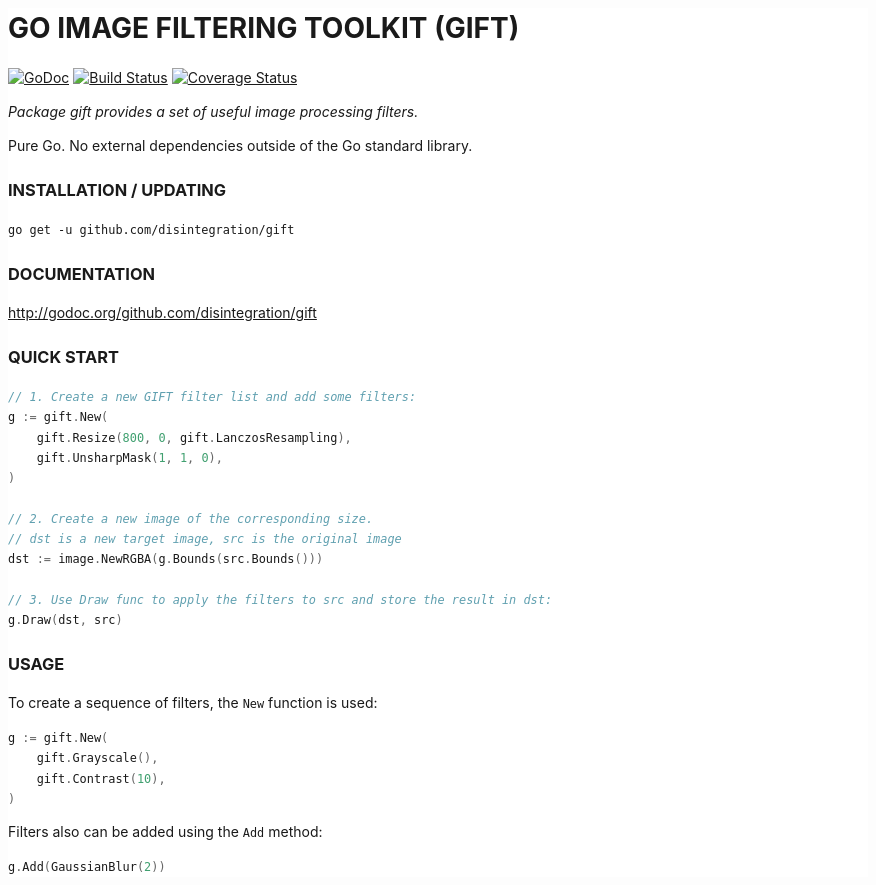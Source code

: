 # GO IMAGE FILTERING TOOLKIT (GIFT)

[![GoDoc](https://godoc.org/github.com/disintegration/gift?status.svg)](https://godoc.org/github.com/disintegration/gift)
[![Build Status](https://travis-ci.org/disintegration/gift.svg?branch=master)](https://travis-ci.org/disintegration/gift)
[![Coverage Status](https://coveralls.io/repos/github/disintegration/gift/badge.svg?branch=master)](https://coveralls.io/github/disintegration/gift?branch=master)

*Package gift provides a set of useful image processing filters.*

Pure Go. No external dependencies outside of the Go standard library.


### INSTALLATION / UPDATING

    go get -u github.com/disintegration/gift


### DOCUMENTATION

http://godoc.org/github.com/disintegration/gift


### QUICK START

```go
// 1. Create a new GIFT filter list and add some filters:
g := gift.New(
	gift.Resize(800, 0, gift.LanczosResampling),
	gift.UnsharpMask(1, 1, 0),
)

// 2. Create a new image of the corresponding size.
// dst is a new target image, src is the original image
dst := image.NewRGBA(g.Bounds(src.Bounds()))

// 3. Use Draw func to apply the filters to src and store the result in dst:
g.Draw(dst, src)
``` 

### USAGE

To create a sequence of filters, the `New` function is used:
```go
g := gift.New(
	gift.Grayscale(),
	gift.Contrast(10),
)
```
Filters also can be added using the `Add` method:
```go
g.Add(GaussianBlur(2)) 
```
